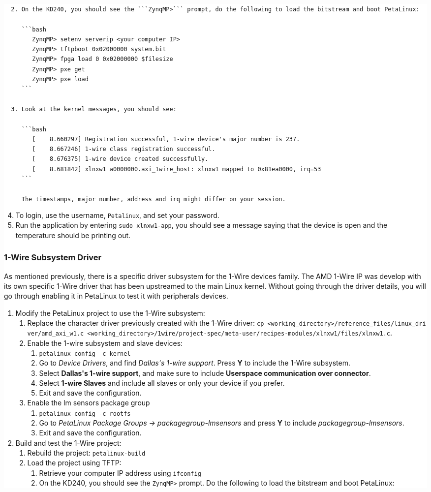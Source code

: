       2. On the KD240, you should see the ```ZynqMP>``` prompt, do the following to load the bitstream and boot PetaLinux:

         ```bash
            ZynqMP> setenv serverip <your computer IP>
            ZynqMP> tftpboot 0x02000000 system.bit
            ZynqMP> fpga load 0 0x02000000 $filesize
            ZynqMP> pxe get
            ZynqMP> pxe load
         ```

      3. Look at the kernel messages, you should see:

         ```bash
            [    8.660297] Registration successful, 1-wire device's major number is 237.
            [    8.667246] 1-wire class registration successful.
            [    8.676375] 1-wire device created successfully.
            [    8.681842] xlnxw1 a0000000.axi_1wire_host: xlnxw1 mapped to 0x81ea0000, irq=53
         ```

         The timestamps, major number, address and irq might differ on your session.
   4. To login, use the username, `Petalinux`, and set your password.
   5. Run the application by entering ```sudo xlnxw1-app```, you should see a message saying that the device is open and the temperature should be printing out.

### 1-Wire Subsystem Driver

As mentioned previously, there is a specific driver subsystem for the 1-Wire devices family. The AMD 1-Wire IP was develop with its own specific 1-Wire driver that has been upstreamed to the main Linux kernel. Without going through the driver details, you will go through enabling it in PetaLinux to test it with peripherals devices.

1. Modify the PetaLinux project to use the 1-Wire subsystem:
   1. Replace the character driver previously created with the 1-Wire driver: ```cp <working_directory>/reference_files/linux_driver/amd_axi_w1.c <working_directory>/1wire/project-spec/meta-user/recipes-modules/xlnxw1/files/xlnxw1.c```.
   2. Enable the 1-wire subsystem and slave devices:
      1. ```petalinux-config -c kernel```
      2. Go to *Device Drivers*, and find *Dallas's 1-wire support*. Press **Y** to include the 1-Wire subsystem.
      3. Select **Dallas's 1-wire support**, and make sure to include **Userspace communication over connector**.
      4. Select **1-wire Slaves** and include all slaves or only your device if you prefer.
      5. Exit and save the configuration.
   3. Enable the lm sensors package group
      1. ```petalinux-config -c rootfs```
      2. Go to *PetaLinux Package Groups &rarr; packagegroup-lmsensors* and press **Y** to include *packagegroup-lmsensors*.
      3. Exit and save the configuration.
2. Build and test the 1-Wire project:
   1. Rebuild the project: ```petalinux-build```
   2. Load the project using TFTP:
      1. Retrieve your computer IP address using ```ifconfig```
      2. On the KD240, you should see the ```ZynqMP>``` prompt. Do the following to load the bitstream and boot PetaLinux:
